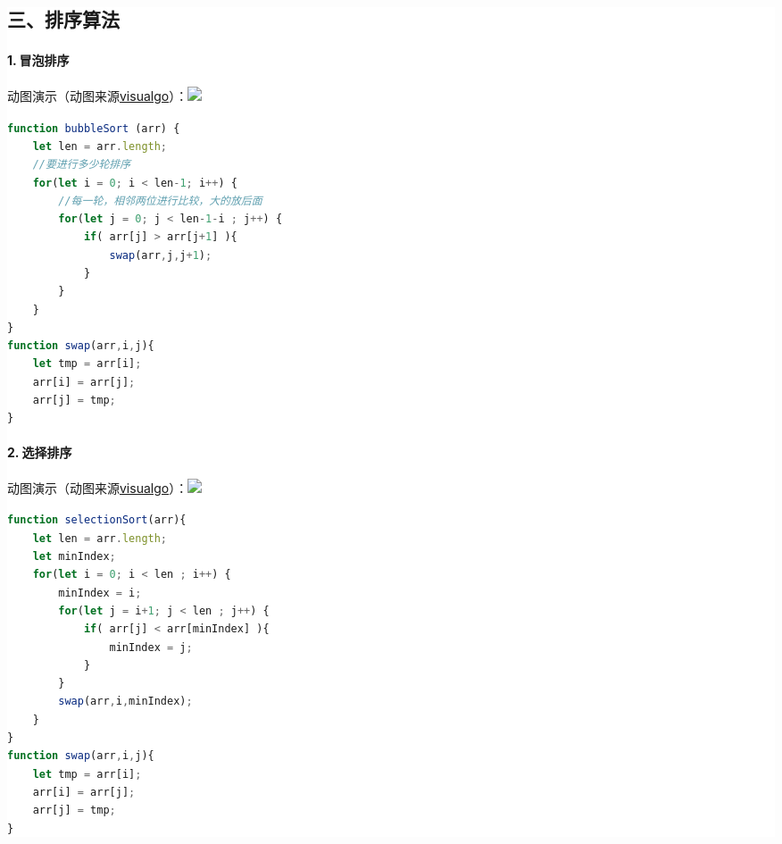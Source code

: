 ## 三、排序算法

#### 1. 冒泡排序

动图演示（动图来源[visualgo](https://visualgo.net/en/sorting?slide=1)）：![](https://pic4.zhimg.com/v2-33a947c71ad62b254cab62e5364d2813_b.gif)

```js
function bubbleSort (arr) {
    let len = arr.length;
    //要进行多少轮排序
    for(let i = 0; i < len-1; i++) {
        //每一轮，相邻两位进行比较，大的放后面
        for(let j = 0; j < len-1-i ; j++) {
            if( arr[j] > arr[j+1] ){
                swap(arr,j,j+1);
            }
        }
    }
}
function swap(arr,i,j){
    let tmp = arr[i];
    arr[i] = arr[j];
    arr[j] = tmp;
}   
```

#### 2. 选择排序

动图演示（动图来源[visualgo](https://visualgo.net/en/sorting?slide=1)）：![](https://pic1.zhimg.com/v2-1c7e20f306ddc02eb4e3a50fa7817ff4_b.gif)

```js
function selectionSort(arr){
    let len = arr.length;
    let minIndex;
    for(let i = 0; i < len ; i++) {
        minIndex = i;
        for(let j = i+1; j < len ; j++) {
            if( arr[j] < arr[minIndex] ){
                minIndex = j;
            }
        }
        swap(arr,i,minIndex);
    }
}
function swap(arr,i,j){
    let tmp = arr[i];
    arr[i] = arr[j];
    arr[j] = tmp;
}
```
